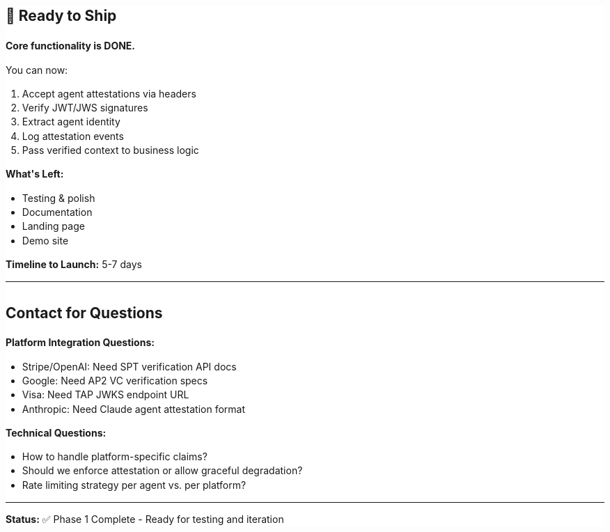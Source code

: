 ## 🎉 Ready to Ship

**Core functionality is DONE.**

You can now:
1. Accept agent attestations via headers
2. Verify JWT/JWS signatures
3. Extract agent identity
4. Log attestation events
5. Pass verified context to business logic

**What's Left:**
- Testing & polish
- Documentation
- Landing page
- Demo site

**Timeline to Launch:** 5-7 days

---

## Contact for Questions

**Platform Integration Questions:**
- Stripe/OpenAI: Need SPT verification API docs
- Google: Need AP2 VC verification specs
- Visa: Need TAP JWKS endpoint URL
- Anthropic: Need Claude agent attestation format

**Technical Questions:**
- How to handle platform-specific claims?
- Should we enforce attestation or allow graceful degradation?
- Rate limiting strategy per agent vs. per platform?

---

**Status:** ✅ Phase 1 Complete - Ready for testing and iteration
